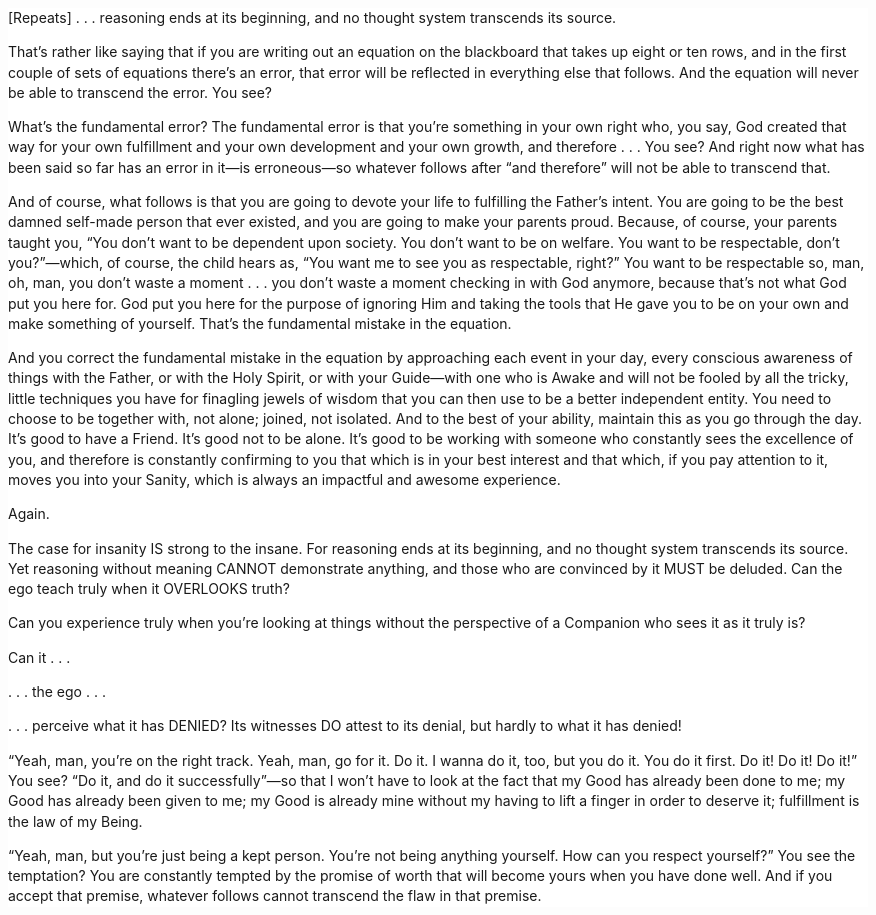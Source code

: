 [Repeats] . . . reasoning ends at its beginning, and no thought system transcends its source.  

That’s rather like saying that if you are writing out an equation on the blackboard that takes up eight or ten rows, and in the first couple of sets of equations there’s an error, that error will be reflected in everything else that follows. And the equation will never be able to transcend the error. You see?

What’s the fundamental error? The fundamental error is that you’re something in your own right who, you say, God created that way for your own fulfillment and your own development and your own growth, and therefore . . . You see? And right now what has been said so far has an error in it—is erroneous—so whatever follows after “and therefore” will not be able to transcend that.

And of course, what follows is that you are going to devote your life to fulfilling the Father’s intent. You are going to be the best damned self-made person that ever existed, and you are going to make your parents proud. Because, of course, your parents taught you, “You don’t want to be dependent upon society. You don’t want to be on welfare. You want to be respectable, don’t you?”—which, of course, the child hears as, “You want me to see you as respectable, right?” You want to be respectable so, man, oh, man, you don’t waste a moment . . . you don’t waste a moment checking in with God anymore, because that’s not what God put you here for. God put you here for the purpose of ignoring Him and taking the tools that He gave you to be on your own and make something of yourself. That’s the fundamental mistake in the equation.

And you correct the fundamental mistake in the equation by approaching each event in your day, every conscious awareness of things with the Father, or with the Holy Spirit, or with your Guide—with one who is Awake and will not be fooled by all the tricky, little techniques you have for finagling jewels of wisdom that you can then use to be a better independent entity. You need to choose to be together with, not alone; joined, not isolated. And to the best of your ability, maintain this as you go through the day. It’s good to have a Friend. It’s good not to be alone. It’s good to be working with someone who constantly sees the excellence of you, and therefore is constantly confirming to you that which is in your best interest and that which, if you pay attention to it, moves you into your Sanity, which is always an impactful and awesome experience.

Again.

The case for insanity IS strong to the insane. For reasoning ends at its beginning, and no thought system transcends its source. Yet reasoning without meaning CANNOT demonstrate anything, and those who are convinced by it MUST be deluded. Can the ego teach truly when it OVERLOOKS truth?  

Can you experience truly when you’re looking at things without the perspective of a Companion who sees it as it truly is?

Can it . . .  

. . . the ego . . .

. . . perceive what it has DENIED? Its witnesses DO attest to its denial, but hardly to what it has denied!  

“Yeah, man, you’re on the right track. Yeah, man, go for it. Do it. I wanna do it, too, but you do it. You do it first. Do it! Do it! Do it!” You see? “Do it, and do it successfully”—so that I won’t have to look at the fact that my Good has already been done to me; my Good has already been given to me; my Good is already mine without my having to lift a finger in order to deserve it; fulfillment is the law of my Being.

“Yeah, man, but you’re just being a kept person. You’re not being anything yourself. How can you respect yourself?” You see the temptation? You are constantly tempted by the promise of worth that will become yours when you have done well. And if you accept that premise, whatever follows cannot transcend the flaw in that premise.
